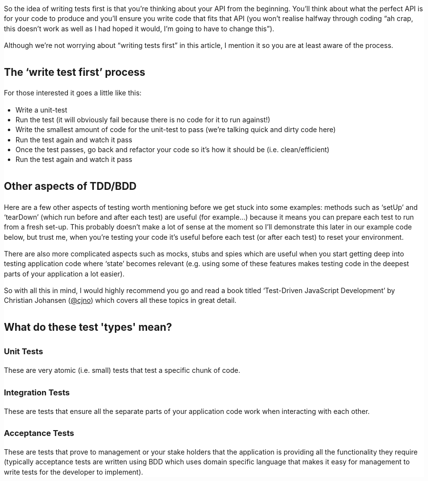 So the idea of writing tests first is that you’re thinking about your API from the beginning. You’ll think about what the perfect API is for your code to produce and you’ll ensure you write code that fits that API (you won’t realise halfway through coding “ah crap, this doesn’t work as well as I had hoped it would, I’m going to have to change this”).

Although we’re not worrying about “writing tests first” in this article, I mention it so you are at least aware of the process.

## The ‘write test first’ process

For those interested it goes a little like this:

* Write a unit-test
* Run the test (it will obviously fail because there is no code for it to run against!)
* Write the smallest amount of code for the unit-test to pass (we’re talking quick and dirty code here)
* Run the test again and watch it pass
* Once the test passes, go back and refactor your code so it’s how it should be (i.e. clean/efficient)
* Run the test again and watch it pass

## Other aspects of TDD/BDD

Here are a few other aspects of testing worth mentioning before we get stuck into some examples: methods such as ‘setUp’ and ‘tearDown’ (which run before and after each test) are useful (for example…) because it means you can prepare each test to run from a fresh set-up.  This probably doesn’t make a lot of sense at the moment so I’ll demonstrate this later in our example code below, but trust me, when you’re testing your code it’s useful before each test (or after each test) to reset your environment.

There are also more complicated aspects such as mocks, stubs and spies which are useful when you start getting deep into testing application code where ‘state’ becomes relevant (e.g. using some of these features makes testing code in the deepest parts of your application a lot easier).

So with all this in mind, I would highly recommend you go and read a book titled ‘Test-Driven JavaScript Development’ by Christian Johansen ([@cjno](http://twitter.com/cjno)) which covers all these topics in great detail.

## What do these test 'types' mean?

### Unit Tests

These are very atomic (i.e. small) tests that test a specific chunk of code.

### Integration Tests

These are tests that ensure all the separate parts of your application code work when interacting with each other.

### Acceptance Tests

These are tests that prove to management or your stake holders that the application is providing all the functionality they require (typically acceptance tests are written using BDD which uses domain specific language that makes it easy for management to write tests for the developer to implement).
